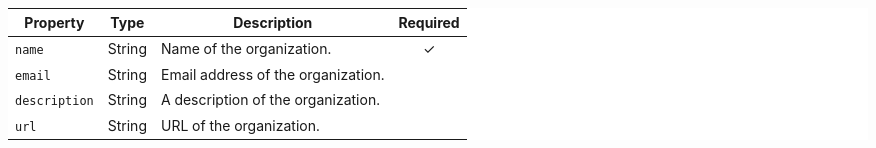 | Property          | Type                | Description                                      | Required |
| ----------------- | :-----------------: | ------------------------------------------------ | :------: |
| `name`            | String | Name of the organization. | ✓ |
| `email`           | String | Email address of the organization. | |
| `description`     | String | A description of the organization. | |
| `url`             | String | URL of the organization. | |

[UAX18]: https://unicode.org/reports/tr18/
[BCP 13]: https://tools.ietf.org/html/rfc6838 "Media Type Specifications and Registration Procedures"
[RFC 2119]: https://tools.ietf.org/html/rfc2119 "Key words for use in RFCs to Indicate Requirement Levels"
[RFC 3230]: https://tools.ietf.org/html/rfc5843 "Instance Digests in HTTP"
[RFC 3986]: https://tools.ietf.org/html/rfc3986 "Uniform Resource Identifier (URI): Generic Syntax"
[RFC 3987]: https://tools.ietf.org/html/rfc3987 "Internationalized Resource Identifiers (IRIs)"
[RFC 5234]: https://tools.ietf.org/html/rfc5234 "Augmented BNF for Syntax Specifications: ABNF"
[RFC 5843]: https://tools.ietf.org/html/rfc5843 "Additional Hash Algorithms for HTTP Instance Digests"
[RFC 6249]: https://tools.ietf.org/html/rfc6249 "Metalink/HTTP: Mirrors and Hashes"
[RFC 6570]: https://tools.ietf.org/html/rfc6570 "URI Template"
[RFC 6749]: https://tools.ietf.org/html/rfc6749 "The OAuth 2.0 Authorization Framework"
[RFC 7159]: https://tools.ietf.org/html/rfc7159 "The JavaScript Object Notation (JSON) Data Interchange Format"
[RFC 7230]: https://tools.ietf.org/html/rfc7230 "Hypertext Transfer Protocol (HTTP/1.1): Message Syntax and Routing"
[RFC 7231]: https://tools.ietf.org/html/rfc7231 "Hypertext Transfer Protocol (HTTP/1.1): Semantics and Content"
[RFC 7233]: https://tools.ietf.org/html/rfc7233 "Hypertext Transfer Protocol (HTTP/1.1): Range Requests"
[RFC 7234]: https://tools.ietf.org/html/rfc7234 "Hypertext Transfer Protocol (HTTP/1.1): Caching"
[RFC 7240]: https://tools.ietf.org/html/rfc7240 "Prefer Header for HTTP"
[RFC 7578]: https://tools.ietf.org/html/rfc7578 "Returning Values from Forms: multipart/form-data"
[RFC 7807]: https://tools.ietf.org/html/rfc7807 "Problem Details for HTTP APIs"
[RFC 8288]: https://tools.ietf.org/html/rfc8288 "Web Linking"
[RFC 8446]: https://tools.ietf.org/html/rfc8446 "The Transport Layer Security (TLS) Protocol Version 1.3"
[RFC 8631]: https://tools.ietf.org/html/rfc8631 "Link Relation Types for Web Services"
[IANA Link Relations]: https://www.iana.org/assignments/link-relations/link-relations.xhtml
[JSON-LD]: https://w3c.github.io/json-ld-syntax/ "JSON-LD 1.1: A JSON-based Serialization for Linked Data"
[SemVer]: https://semver.org/ "Semantic Versioning"
[Schema.org]: https://schema.org/
[SoftwareSourceCode]: https://schema.org/SoftwareSourceCode
[DUST]: https://doi.org/10.1145/1462148.1462151 "Bar-Yossef, Ziv, et al. Do Not Crawl in the DUST: Different URLs with Similar Text. Association for Computing Machinery, 17 Jan. 2009. January 2009"
[OAS]: https://swagger.io/specification/ "OpenAPI Specification"
[GitHub / Swift Package Management Service]: https://forums.swift.org/t/github-swift-package-management-service/30406
[RubyGems]: https://rubygems.org "RubyGems: The Ruby community’s gem hosting service"
[PyPI]: https://pypi.org "PyPI: The Python Package Index"
[npm]: https://www.npmjs.com "The npm Registry"
[crates.io]: https://crates.io "crates.io: The Rust community’s crate registry"
[CocoaPods]: https://cocoapods.org "A dependency manager for Swift and Objective-C Cocoa projects"
[thundering herd effect]: https://en.wikipedia.org/wiki/Thundering_herd_problem "Thundering herd problem"
[offline cache]: https://yarnpkg.com/features/offline-cache "Offline Cache | Yarn - Package Manager"
[XCFramework]: https://developer.apple.com/videos/play/wwdc2019/416/ "WWDC 2019 Session 416: Binary Frameworks in Swift"
[SE-0272]: https://github.com/swiftlang/swift-evolution/blob/master/proposals/0272-swiftpm-binary-dependencies.md "Package Manager Binary Dependencies"
[Swift tools version]: https://github.com/swiftlang/swift-package-manager/blob/9b9bed7eaf0f38eeccd0d8ca06ae08f6689d1c3f/Documentation/Usage.md#swift-tools-version-specification "Swift Tools Version Specification"
[ISO 8601]: https://www.iso.org/iso-8601-date-and-time-format.html "ISO 8601 Date and Time Format"
